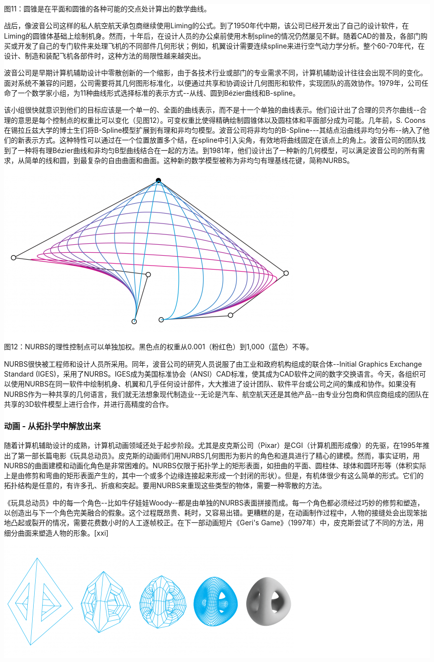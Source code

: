 图11：圆锥是在平面和圆锥的各种可能的交点处计算出的数学曲线。

战后，像波音公司这样的私人航空航天承包商继续使用Liming的公式。到了1950年代中期，该公司已经开发出了自己的设计软件，在Liming的圆锥体基础上绘制机身。然而，十年后，在设计人员的办公桌前使用木制spline的情况仍然屡见不鲜。随着CAD的普及，各部门购买或开发了自己的专门软件来处理飞机的不同部件几何形状；例如，机翼设计需要连续spline来进行空气动力学分析。整个60-70年代，在设计、制造和装配飞机各部件时，这种方法的局限性越来越突出。

波音公司是早期计算机辅助设计中零散创新的一个缩影，由于各技术行业或部门的专业需求不同，计算机辅助设计往往会出现不同的变化。面对系统不兼容的问题，公司需要将其几何图形标准化，以便通过共享和协调设计几何图形和软件，实现团队的高效协作。1979年，公司任命了一个数学家小组，为11种曲线形式选择标准的表示方式--从线、圆到Bézier曲线和B-spline。

该小组很快就意识到他们的目标应该是一个单一的、全面的曲线表示，而不是十一个单独的曲线表示。他们设计出了合理的贝齐尔曲线--合理的意思是每个控制点的权重比可以变化（见图12）。可变权重比使得精确绘制圆锥体以及圆柱体和平面部分成为可能。几年前，S. Coons在锡拉丘兹大学的博士生们将B-Spline模型扩展到有理和非均匀模型。波音公司将非均匀的B-Spline---其结点沿曲线非均匀分布--纳入了他们的新表示方式。这种特性可以通过在一个位置放置多个结，在spline中引入尖角，有效地将曲线固定在该点上的角上。波音公司的团队找到了一种将有理Bézier曲线和非均匀B型曲线结合在一起的方法。到1981年，他们设计出了一种新的几何模型，可以满足波音公司的所有需求，从简单的线和圆，到最复杂的自由曲面和曲面。这种新的数学模型被称为非均匀有理基线花键，简称NURBS。


![nurbs](/assets/images/9-splineHistory/12-NURBS-weight-585x323.png)

图12：NURBS的理性控制点可以单独加权。黑色点的权重从0.001（粉红色）到1,000（蓝色）不等。

NURBS很快被工程师和设计人员所采用。同年，波音公司的研究人员说服了由工业和政府机构组成的联合体--Initial Graphics Exchange Standard (IGES)，采用了NURBS。IGES成为美国标准协会（ANSI）CAD标准，使其成为CAD软件之间的数字交换语言。今天，各组织可以使用NURBS在同一软件中绘制机身、机翼和几乎任何设计部件，大大推进了设计团队、软件平台或公司之间的集成和协作。如果没有NURBS作为一种共享的几何语言，我们就无法想象现代制造业--无论是汽车、航空航天还是其他产品--由专业分包商和供应商组成的团队在共享的3D软件模型上进行合作，并进行高精度的合作。

### 动画 - 从拓扑学中解放出来

随着计算机辅助设计的成熟，计算机动画领域还处于起步阶段。尤其是皮克斯公司（Pixar）是CGI（计算机图形成像）的先驱，在1995年推出了第一部长篇电影《玩具总动员》。皮克斯的动画师们用NURBS几何图形为影片的角色和道具进行了精心的建模。然而，事实证明，用NURBS的曲面建模和动画化角色是非常困难的。NURBS仅限于拓扑学上的矩形表面，如扭曲的平面、圆柱体、球体和圆环形等（体积实际上是由修剪和弯曲的矩形表面产生的，其中一个或多个边缘连接起来形成一个封闭的形状）。但是，有机体很少有这么简单的形式。它们的拓扑结构是任意的，有许多孔、折痕和突起。要用NURBS来重现这些类型的物体，需要一种零散的方法。

《玩具总动员》中的每一个角色--比如牛仔娃娃Woody--都是由单独的NURBS表面拼接而成。每一个角色都必须经过巧妙的修剪和塑造，以创造出与下一个角色完美融合的假象。这个过程既昂贵、耗时，又容易出错。更糟糕的是，在动画制作过程中，人物的接缝处会出现笨拙地凸起或裂开的情况，需要花费数小时的人工逐帧校正。在下一部动画短片《Geri's Game》（1997年）中，皮克斯尝试了不同的方法，用细分曲面来塑造人物的形象。[xxi]

![subdivison](/assets/images/9-splineHistory/13-Subdivisional-Smoothing-585x223.png)

